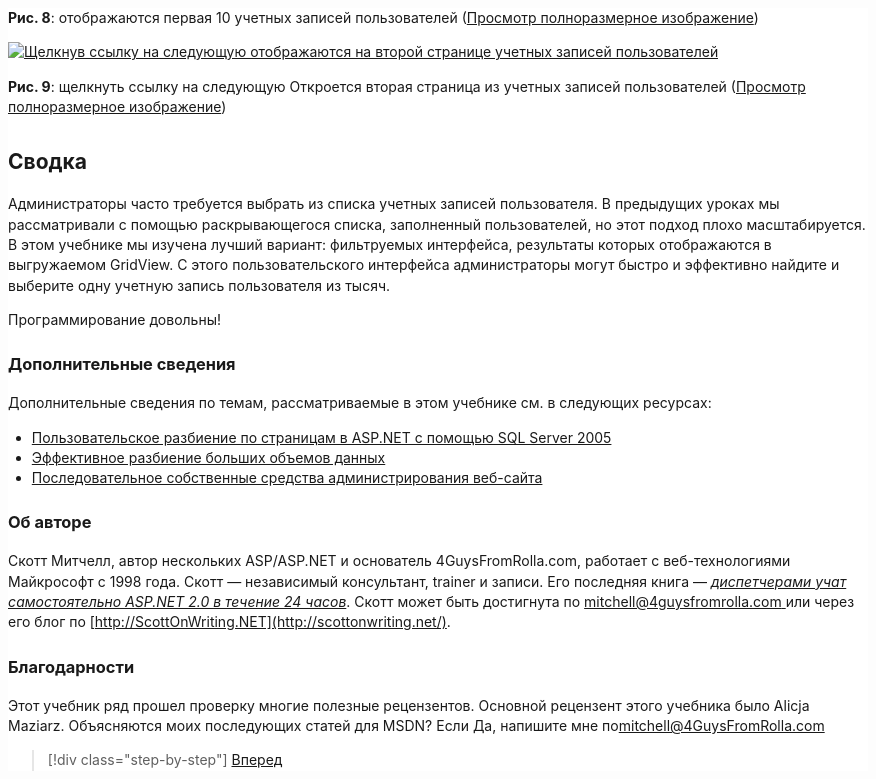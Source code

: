 **Рис. 8**: отображаются первая 10 учетных записей пользователей ([Просмотр полноразмерное изображение](building-an-interface-to-select-one-user-account-from-many-cs/_static/image24.png))


[![Щелкнув ссылку на следующую отображаются на второй странице учетных записей пользователей](building-an-interface-to-select-one-user-account-from-many-cs/_static/image26.png)](building-an-interface-to-select-one-user-account-from-many-cs/_static/image25.png)

**Рис. 9**: щелкнуть ссылку на следующую Откроется вторая страница из учетных записей пользователей ([Просмотр полноразмерное изображение](building-an-interface-to-select-one-user-account-from-many-cs/_static/image27.png))


## <a name="summary"></a>Сводка

Администраторы часто требуется выбрать из списка учетных записей пользователя. В предыдущих уроках мы рассматривали с помощью раскрывающегося списка, заполненный пользователей, но этот подход плохо масштабируется. В этом учебнике мы изучена лучший вариант: фильтруемых интерфейса, результаты которых отображаются в выгружаемом GridView. С этого пользовательского интерфейса администраторы могут быстро и эффективно найдите и выберите одну учетную запись пользователя из тысяч.

Программирование довольны!

### <a name="further-reading"></a>Дополнительные сведения

Дополнительные сведения по темам, рассматриваемые в этом учебнике см. в следующих ресурсах:

- [Пользовательское разбиение по страницам в ASP.NET с помощью SQL Server 2005](http://aspnet.4guysfromrolla.com/articles/031506-1.aspx)
- [Эффективное разбиение больших объемов данных](https://asp.net/learn/data-access/tutorial-25-cs.aspx)
- [Последовательное собственные средства администрирования веб-сайта](http://aspnet.4guysfromrolla.com/articles/052307-1.aspx)

### <a name="about-the-author"></a>Об авторе

Скотт Митчелл, автор нескольких ASP/ASP.NET и основатель 4GuysFromRolla.com, работает с веб-технологиями Майкрософт с 1998 года. Скотт — независимый консультант, trainer и записи. Его последняя книга —  *[диспетчерами учат самостоятельно ASP.NET 2.0 в течение 24 часов](https://www.amazon.com/exec/obidos/ASIN/0672327384/4guysfromrollaco)*. Скотт может быть достигнута по [ mitchell@4guysfromrolla.com ](mailto:mitchell@4guysfromrolla.com) или через его блог по [http://ScottOnWriting.NET](http://scottonwriting.net/).

### <a name="special-thanks-to"></a>Благодарности

Этот учебник ряд прошел проверку многие полезные рецензентов. Основной рецензент этого учебника было Alicja Maziarz. Объясняются моих последующих статей для MSDN? Если Да, напишите мне по[mitchell@4GuysFromRolla.com](mailto:mitchell@4GuysFromRolla.com)

>[!div class="step-by-step"]
[Вперед](recovering-and-changing-passwords-cs.md)
